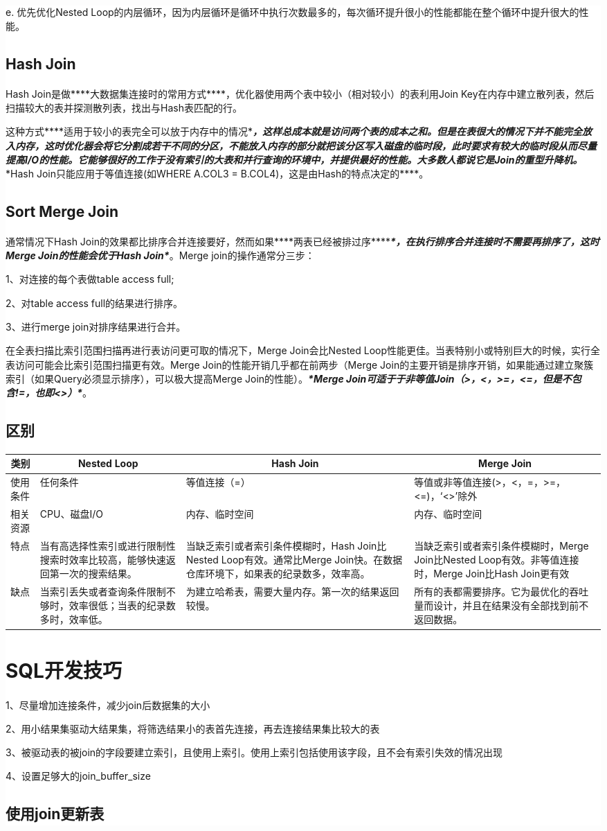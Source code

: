 e. 优先优化Nested Loop的内层循环，因为内层循环是循环中执行次数最多的，每次循环提升很小的性能都能在整个循环中提升很大的性能。

## **Hash Join**

Hash Join是做***\*大数据集连接时的常用方式\****，优化器使用两个表中较小（相对较小）的表利用Join Key在内存中建立散列表，然后扫描较大的表并探测散列表，找出与Hash表匹配的行。

这种方式***\*适用于较小的表完全可以放于内存中的情况\****，这样总成本就是访问两个表的成本之和。但是在表很大的情况下并不能完全放入内存，这时优化器会将它分割成若干不同的分区，不能放入内存的部分就把该分区写入磁盘的临时段，此时要求有较大的临时段从而尽量提高I/O的性能。它能够很好的工作于没有索引的大表和并行查询的环境中，并提供最好的性能。大多数人都说它是Join的重型升降机。***\*Hash Join只能应用于等值连接(如WHERE A.COL3 = B.COL4)，这是由Hash的特点决定的\****。

 

## **Sort Merge Join**

通常情况下Hash Join的效果都比排序合并连接要好，然而如果***\*两表已经被排过序\*******\*，在执行排序合并连接时不需要再排序了，这时Merge Join的性能会优于Hash Join\****。Merge join的操作通常分三步：

1、对连接的每个表做table access full;

2、对table access full的结果进行排序。

3、进行merge join对排序结果进行合并。

在全表扫描比索引范围扫描再进行表访问更可取的情况下，Merge Join会比Nested Loop性能更佳。当表特别小或特别巨大的时候，实行全表访问可能会比索引范围扫描更有效。Merge Join的性能开销几乎都在前两步（Merge Join的主要开销是排序开销，如果能通过建立聚簇索引（如果Query必须显示排序），可以极大提高Merge Join的性能）。***\*Merge Join可适于于非等值Join（>，<，>=，<=，但是不包含!=，也即<>）\****。

 

## **区别**

| 类别     | Nested Loop                                                  | Hash Join                                                    | Merge Join                                                   |
| -------- | ------------------------------------------------------------ | ------------------------------------------------------------ | ------------------------------------------------------------ |
| 使用条件 | 任何条件                                                     | 等值连接（=）                                                | 等值或非等值连接(>，<，=，>=，<=)，‘<>’除外                  |
| 相关资源 | CPU、磁盘I/O                                                 | 内存、临时空间                                               | 内存、临时空间                                               |
| 特点     | 当有高选择性索引或进行限制性搜索时效率比较高，能够快速返回第一次的搜索结果。 | 当缺乏索引或者索引条件模糊时，Hash Join比Nested Loop有效。通常比Merge Join快。在数据仓库环境下，如果表的纪录数多，效率高。 | 当缺乏索引或者索引条件模糊时，Merge Join比Nested Loop有效。非等值连接时，Merge Join比Hash Join更有效 |
| 缺点     | 当索引丢失或者查询条件限制不够时，效率很低；当表的纪录数多时，效率低。 | 为建立哈希表，需要大量内存。第一次的结果返回较慢。           | 所有的表都需要排序。它为最优化的吞吐量而设计，并且在结果没有全部找到前不返回数据。 |

 

# SQL开发技巧

1、尽量增加连接条件，减少join后数据集的大小

2、用小结果集驱动大结果集，将筛选结果小的表首先连接，再去连接结果集比较大的表

3、被驱动表的被join的字段要建立索引，且使用上索引。使用上索引包括使用该字段，且不会有索引失效的情况出现

4、设置足够大的join_buffer_size

 

## **使用join更新表**
